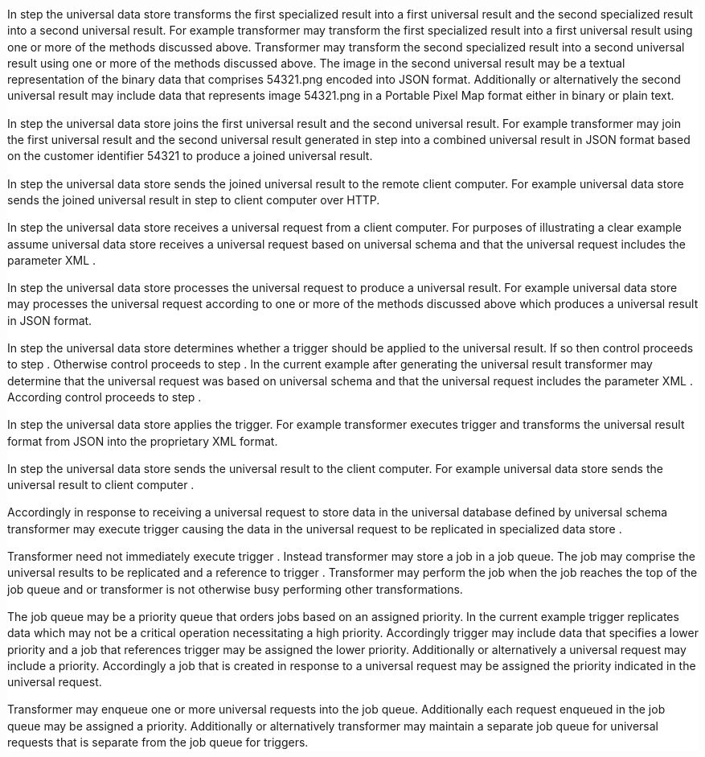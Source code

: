 In step the universal data store transforms the first specialized result into a first universal result and the second specialized result into a second universal result. For example transformer may transform the first specialized result into a first universal result using one or more of the methods discussed above. Transformer may transform the second specialized result into a second universal result using one or more of the methods discussed above. The image in the second universal result may be a textual representation of the binary data that comprises 54321.png encoded into JSON format. Additionally or alternatively the second universal result may include data that represents image 54321.png in a Portable Pixel Map format either in binary or plain text.

In step the universal data store joins the first universal result and the second universal result. For example transformer may join the first universal result and the second universal result generated in step into a combined universal result in JSON format based on the customer identifier 54321 to produce a joined universal result.

In step the universal data store sends the joined universal result to the remote client computer. For example universal data store sends the joined universal result in step to client computer over HTTP.

In step the universal data store receives a universal request from a client computer. For purposes of illustrating a clear example assume universal data store receives a universal request based on universal schema and that the universal request includes the parameter XML .

In step the universal data store processes the universal request to produce a universal result. For example universal data store may processes the universal request according to one or more of the methods discussed above which produces a universal result in JSON format.

In step the universal data store determines whether a trigger should be applied to the universal result. If so then control proceeds to step . Otherwise control proceeds to step . In the current example after generating the universal result transformer may determine that the universal request was based on universal schema and that the universal request includes the parameter XML . According control proceeds to step .

In step the universal data store applies the trigger. For example transformer executes trigger and transforms the universal result format from JSON into the proprietary XML format.

In step the universal data store sends the universal result to the client computer. For example universal data store sends the universal result to client computer .

Accordingly in response to receiving a universal request to store data in the universal database defined by universal schema transformer may execute trigger causing the data in the universal request to be replicated in specialized data store .

Transformer need not immediately execute trigger . Instead transformer may store a job in a job queue. The job may comprise the universal results to be replicated and a reference to trigger . Transformer may perform the job when the job reaches the top of the job queue and or transformer is not otherwise busy performing other transformations.

The job queue may be a priority queue that orders jobs based on an assigned priority. In the current example trigger replicates data which may not be a critical operation necessitating a high priority. Accordingly trigger may include data that specifies a lower priority and a job that references trigger may be assigned the lower priority. Additionally or alternatively a universal request may include a priority. Accordingly a job that is created in response to a universal request may be assigned the priority indicated in the universal request.

Transformer may enqueue one or more universal requests into the job queue. Additionally each request enqueued in the job queue may be assigned a priority. Additionally or alternatively transformer may maintain a separate job queue for universal requests that is separate from the job queue for triggers.
